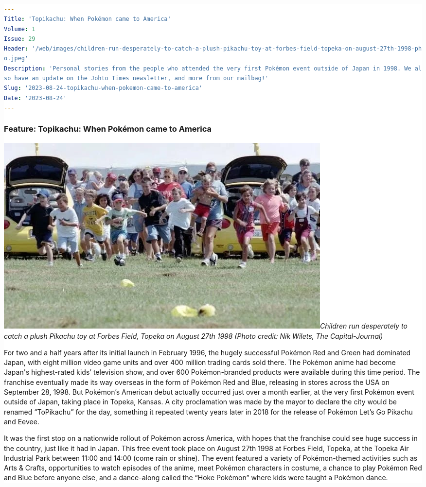 ```yaml
---
Title: 'Topikachu: When Pokémon came to America'
Volume: 1
Issue: 29
Header: '/web/images/children-run-desperately-to-catch-a-plush-pikachu-toy-at-forbes-field-topeka-on-august-27th-1998-pho.jpeg'
Description: 'Personal stories from the people who attended the very first Pokémon event outside of Japan in 1998. We also have an update on the Johto Times newsletter, and more from our mailbag!'
Slug: '2023-08-24-topikachu-when-pokemon-came-to-america'
Date: '2023-08-24'
---
```

### Feature: Topikachu: When Pokémon came to America


[![Children run desperately to catch a plush Pikachu toy at Forbes Field, Topeka on August 27th 1998 (Photo credit: Nik Wilets, The Capital-Journal)](/web/images/children-run-desperately-to-catch-a-plush-pikachu-toy-at-forbes-field-topeka-on-august-27th-1998-pho.jpeg)](/web/images/children-run-desperately-to-catch-a-plush-pikachu-toy-at-forbes-field-topeka-on-august-27th-1998-pho.jpeg)*Children run desperately to catch a plush Pikachu toy at Forbes Field, Topeka on August 27th 1998 (Photo credit: Nik Wilets, The Capital-Journal)*



For two and a half years after its initial launch in February 1996, the hugely successful Pokémon Red and Green had dominated Japan, with eight million video game units and over 400 million trading cards sold there. The Pokémon anime had become Japan's highest-rated kids’ television show, and over 600 Pokémon-branded products were available during this time period. The franchise eventually made its way overseas in the form of Pokémon Red and Blue, releasing in stores across the USA on September 28, 1998. But Pokémon’s American debut actually occurred just over a month earlier, at the very first Pokémon event outside of Japan, taking place in Topeka, Kansas. A city proclamation was made by the mayor to declare the city would be renamed “ToPikachu” for the day, something it repeated twenty years later in 2018 for the release of Pokémon Let’s Go Pikachu and Eevee.

It was the first stop on a nationwide rollout of Pokémon across America, with hopes that the franchise could see huge success in the country, just like it had in Japan. This free event took place on August 27th 1998 at Forbes Field, Topeka, at the Topeka Air Industrial Park between 11:00 and 14:00 (come rain or shine). The event featured a variety of Pokémon-themed activities such as Arts & Crafts, opportunities to watch episodes of the anime, meet Pokémon characters in costume, a chance to play Pokémon Red and Blue before anyone else, and a dance-along called the “Hoke Pokémon” where kids were taught a Pokémon dance.
